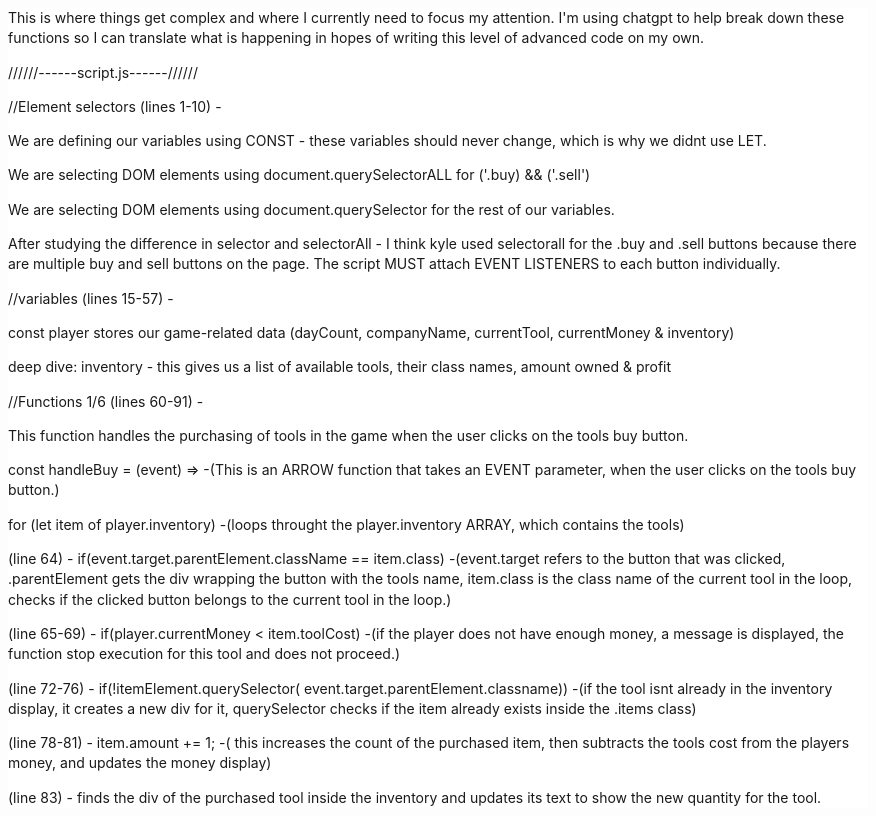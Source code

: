 
This is where things get complex and where I currently need to focus my attention. I'm using chatgpt to help break down these functions so I can translate what is happening in hopes of writing this level of advanced code on my own.


//////------script.js------//////

//Element selectors (lines 1-10) - 

We are defining our variables using CONST - these variables should never change, which is why we didnt use LET.

We are selecting DOM elements using document.querySelectorALL for ('.buy) && ('.sell') 

We are selecting DOM elements using document.querySelector for the rest of our variables.  

After studying the difference in selector and selectorAll - I think kyle used selectorall for the .buy and .sell buttons because there are multiple buy and sell buttons on the page. The script MUST attach EVENT LISTENERS to each button individually.



//variables (lines 15-57) - 

const player stores our game-related data (dayCount, companyName, currentTool, currentMoney & inventory)

deep dive: inventory - this gives us a list of available tools, their class names, amount owned & profit




//Functions 1/6 (lines 60-91) - 

This function handles the purchasing of tools in the game when the user clicks on the tools buy button.

const handleBuy = (event) => -(This is an ARROW function that takes an EVENT parameter, when the user clicks on the tools buy button.)

for (let item of player.inventory) -(loops throught the player.inventory ARRAY, which contains the tools)

(line 64) - if(event.target.parentElement.className == item.class) -(event.target refers to the button that was clicked, .parentElement gets the div wrapping the button with the tools name, item.class is the class name of the current tool in the loop, checks if the clicked button belongs to the current tool in the loop.)

(line 65-69) - if(player.currentMoney < item.toolCost) -(if the player does not have enough money, a message is displayed, the function stop execution for this tool and does not proceed.) 

(line 72-76) - if(!itemElement.querySelector( event.target.parentElement.classname)) -(if the tool isnt already in the inventory display, it creates a new div for it, querySelector checks if the item already exists inside the .items class)

(line 78-81) - item.amount += 1; -( this increases the count of the purchased item, then subtracts the tools cost from the players money, and updates the money display)

(line 83) - finds the div of the purchased tool inside the inventory and updates its text to show the new quantity for the tool.
